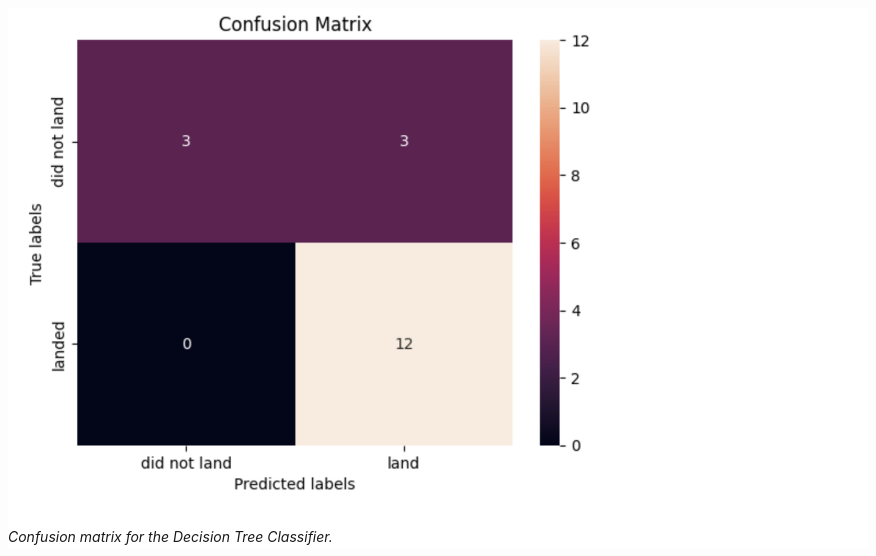 <img src="images/confusion_matrix.png?raw=true" width="600" height="500"/>

_Confusion matrix for the Decision Tree Classifier._
